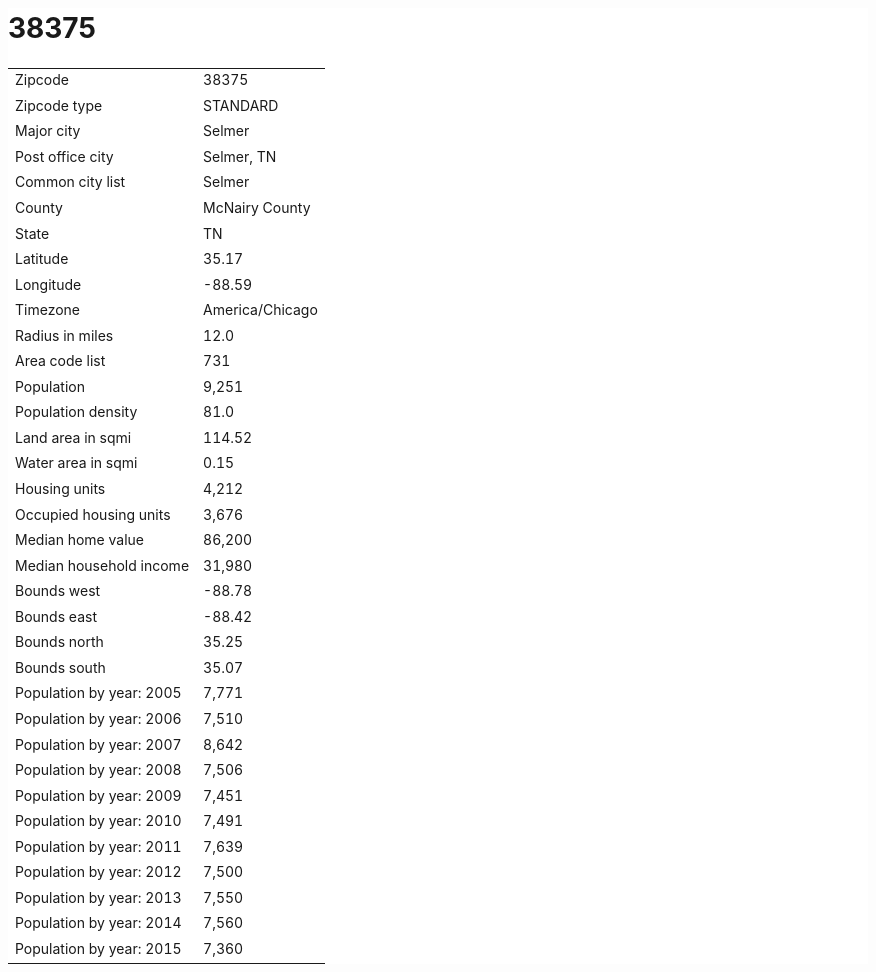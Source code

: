 38375
=====
|||
|--|--|
|Zipcode|38375|
|Zipcode type|STANDARD|
|Major city|Selmer|
|Post office city|Selmer, TN|
|Common city list|Selmer|
|County|McNairy County|
|State|TN|
|Latitude|35.17|
|Longitude|-88.59|
|Timezone|America/Chicago|
|Radius in miles|12.0|
|Area code list|731|
|Population|9,251|
|Population density|81.0|
|Land area in sqmi|114.52|
|Water area in sqmi|0.15|
|Housing units|4,212|
|Occupied housing units|3,676|
|Median home value|86,200|
|Median household income|31,980|
|Bounds west|-88.78|
|Bounds east|-88.42|
|Bounds north|35.25|
|Bounds south|35.07|
|Population by year: 2005|7,771|
|Population by year: 2006|7,510|
|Population by year: 2007|8,642|
|Population by year: 2008|7,506|
|Population by year: 2009|7,451|
|Population by year: 2010|7,491|
|Population by year: 2011|7,639|
|Population by year: 2012|7,500|
|Population by year: 2013|7,550|
|Population by year: 2014|7,560|
|Population by year: 2015|7,360|